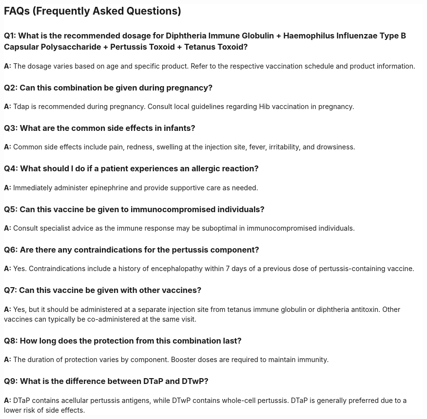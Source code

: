 
## **FAQs (Frequently Asked Questions)**


### **Q1: What is the recommended dosage for Diphtheria Immune Globulin + Haemophilus Influenzae Type B Capsular Polysaccharide + Pertussis Toxoid + Tetanus Toxoid?**

**A:**  The dosage varies based on age and specific product.  Refer to the respective vaccination schedule and product information.


### **Q2:  Can this combination be given during pregnancy?**

**A:** Tdap is recommended during pregnancy. Consult local guidelines regarding Hib vaccination in pregnancy.

### **Q3: What are the common side effects in infants?**

**A:** Common side effects include pain, redness, swelling at the injection site, fever, irritability, and drowsiness.


### **Q4: What should I do if a patient experiences an allergic reaction?**

**A:**  Immediately administer epinephrine and provide supportive care as needed.


### **Q5:  Can this vaccine be given to immunocompromised individuals?**

**A:**  Consult specialist advice as the immune response may be suboptimal in immunocompromised individuals.


### **Q6: Are there any contraindications for the pertussis component?**

**A:** Yes. Contraindications include a history of encephalopathy within 7 days of a previous dose of pertussis-containing vaccine.

### **Q7:  Can this vaccine be given with other vaccines?**

**A:** Yes, but it should be administered at a separate injection site from tetanus immune globulin or diphtheria antitoxin. Other vaccines can typically be co-administered at the same visit.

### **Q8:  How long does the protection from this combination last?**

**A:** The duration of protection varies by component. Booster doses are required to maintain immunity.

### **Q9: What is the difference between DTaP and DTwP?**

**A:** DTaP contains acellular pertussis antigens, while DTwP contains whole-cell pertussis. DTaP is generally preferred due to a lower risk of side effects.




